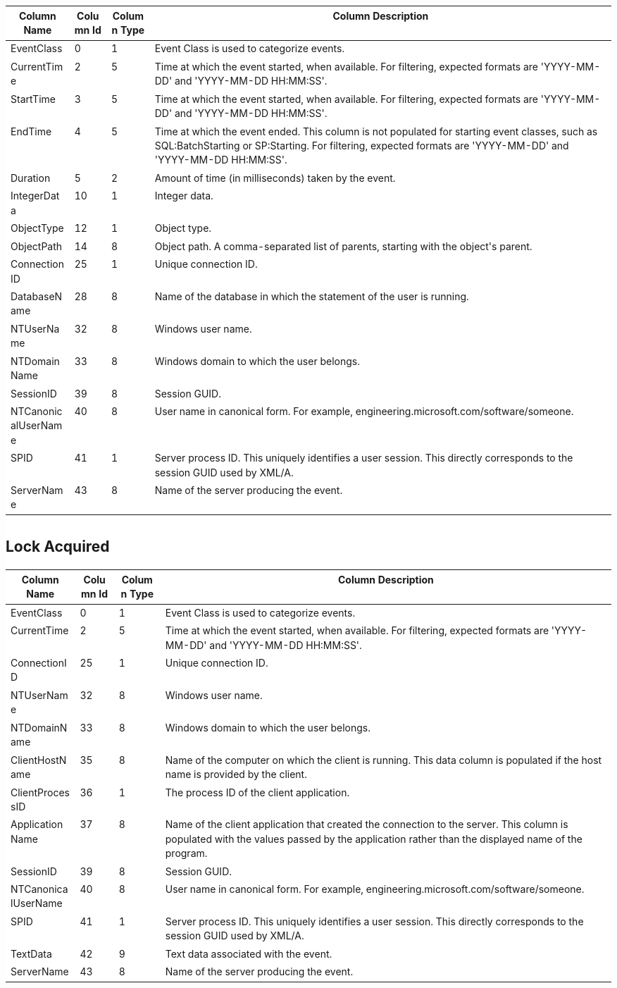|**Column Name**|**Column Id**|**Column Type**|**Column Description**|  
|---------------------|-------------------|---------------------|----------------------------|  
|EventClass|0|1|Event Class is used to categorize events.|  
|CurrentTime|2|5|Time at which the event started, when available. For filtering, expected formats are 'YYYY-MM-DD' and 'YYYY-MM-DD HH:MM:SS'.|  
|StartTime|3|5|Time at which the event started, when available. For filtering, expected formats are 'YYYY-MM-DD' and 'YYYY-MM-DD HH:MM:SS'.|  
|EndTime|4|5|Time at which the event ended. This column is not populated for starting event classes, such as SQL:BatchStarting or SP:Starting. For filtering, expected formats are 'YYYY-MM-DD' and 'YYYY-MM-DD HH:MM:SS'.|  
|Duration|5|2|Amount of time (in milliseconds) taken by the event.|  
|IntegerData|10|1|Integer data.|  
|ObjectType|12|1|Object type.|  
|ObjectPath|14|8|Object path. A comma-separated list of parents, starting with the object's parent.|  
|ConnectionID|25|1|Unique connection ID.|  
|DatabaseName|28|8|Name of the database in which the statement of the user is running.|  
|NTUserName|32|8|Windows user name.|  
|NTDomainName|33|8|Windows domain to which the user belongs.|  
|SessionID|39|8|Session GUID.|  
|NTCanonicalUserName|40|8|User name in canonical form. For example, engineering.microsoft.com/software/someone.|  
|SPID|41|1|Server process ID. This uniquely identifies a user session. This directly corresponds to the session GUID used by XML/A.|  
|ServerName|43|8|Name of the server producing the event.|  
  
## Lock Acquired  
  
|**Column Name**|**Column Id**|**Column Type**|**Column Description**|  
|---------------------|-------------------|---------------------|----------------------------|  
|EventClass|0|1|Event Class is used to categorize events.|  
|CurrentTime|2|5|Time at which the event started, when available. For filtering, expected formats are 'YYYY-MM-DD' and 'YYYY-MM-DD HH:MM:SS'.|  
|ConnectionID|25|1|Unique connection ID.|  
|NTUserName|32|8|Windows user name.|  
|NTDomainName|33|8|Windows domain to which the user belongs.|  
|ClientHostName|35|8|Name of the computer on which the client is running. This data column is populated if the host name is provided by the client.|  
|ClientProcessID|36|1|The process ID of the client application.|  
|ApplicationName|37|8|Name of the client application that created the connection to the server. This column is populated with the values passed by the application rather than the displayed name of the program.|  
|SessionID|39|8|Session GUID.|  
|NTCanonicalUserName|40|8|User name in canonical form. For example, engineering.microsoft.com/software/someone.|  
|SPID|41|1|Server process ID. This uniquely identifies a user session. This directly corresponds to the session GUID used by XML/A.|  
|TextData|42|9|Text data associated with the event.|  
|ServerName|43|8|Name of the server producing the event.|  
  